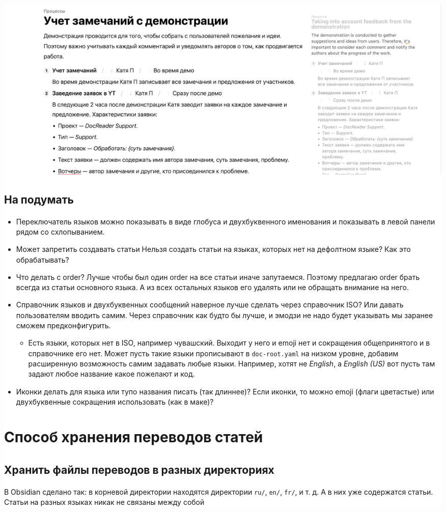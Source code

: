 

![](./_index_0.png)

## На подумать

-  Переключатель языков можно показывать в виде глобуса и двухбуквенного именования и показывать в левой панели рядом со схлопыванием.

-  Может запретить создавать статьи Нельзя создать статьи на языках, которых нет на дефолтном языке? Как это обрабатывать?

-  Что делать с order? Лучше чтобы был один order на все статьи иначе запутаемся. Поэтому предлагаю order брать всегда из статьи основного языка. А из всех остальных языков его удалять или не обращать внимание на него.

-  Справочник языков и двухбуквенных сообщений наверное лучше сделать через справочник ISO? Или давать пользователям вводить самим. Через справочник как будто бы лучше, и эмодзи не надо будет указывать мы заранее сможем предконфигурить.

   -  Есть языки, которых нет в ISO, например чувашский. Выходит у него и emoji нет и сокращения общепринятого и в справочнике его нет. Может пусть такие языки прописывают в `doc-root.yaml` на низком уровне, добавим расширенную возможность самим задавать любые языки. Например, хотят не *English*, а *English (US)* вот пусть там задают любое название какое пожелают и код.

-  Иконки делать для языка или тупо названия писать (так длиннее)? Если иконки, то можно emoji (флаги цветастые) или двухбуквенные сокращения использовать (как в маке)?



# Способ хранения переводов статей

## Хранить файлы переводов в разных директориях

В Obsidian сделано так: в корневой директории находятся директории `ru/`, `en/`, `fr/`, и т. д. А в них уже содержатся статьи. Статьи на разных языках никак не связаны между собой
